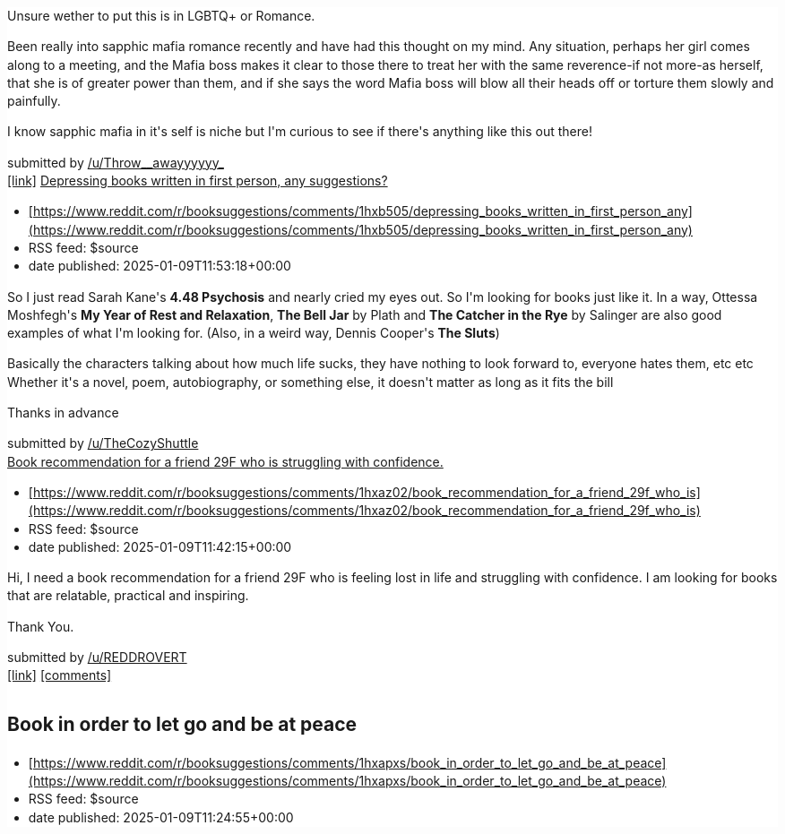 <div class="md"><p>Unsure wether to put this is in LGBTQ+ or Romance.</p> <p>Been really into sapphic mafia romance recently and have had this thought on my mind. Any situation, perhaps her girl comes along to a meeting, and the Mafia boss makes it clear to those there to treat her with the same reverence-if not more-as herself, that she is of greater power than them, and if she says the word Mafia boss will blow all their heads off or torture them slowly and painfully. </p> <p>I know sapphic mafia in it&#39;s self is niche but I&#39;m curious to see if there&#39;s anything like this out there!</p> </div> &#32; submitted by &#32; <a href="https://www.reddit.com/user/Throw__awayyyyyy_"> /u/Throw__awayyyyyy_ </a> <br/> <span><a href="https://www.reddit.com/r/booksuggestions/comments/1hxbui0/sapphic_mafia_where_the_boss_makes_her_girls/">[link]</a></span> &#32; <span><a href="https://www.reddit.com/r/booksuggestions/comments/1hxbui0/sapphic_mafia_where_the_b

## Depressing books written in first person, any suggestions?
 - [https://www.reddit.com/r/booksuggestions/comments/1hxb505/depressing_books_written_in_first_person_any](https://www.reddit.com/r/booksuggestions/comments/1hxb505/depressing_books_written_in_first_person_any)
 - RSS feed: $source
 - date published: 2025-01-09T11:53:18+00:00

<div class="md"><p>So I just read Sarah Kane&#39;s <strong>4.48 Psychosis</strong> and nearly cried my eyes out. So I&#39;m looking for books just like it. In a way, Ottessa Moshfegh&#39;s <strong>My Year of Rest and Relaxation</strong>, <strong>The Bell Jar</strong> by Plath and <strong>The Catcher in the Rye</strong> by Salinger are also good examples of what I&#39;m looking for. (Also, in a weird way, Dennis Cooper&#39;s <strong>The Sluts</strong>)</p> <p>Basically the characters talking about how much life sucks, they have nothing to look forward to, everyone hates them, etc etc Whether it&#39;s a novel, poem, autobiography, or something else, it doesn&#39;t matter as long as it fits the bill</p> <p>Thanks in advance</p> </div> &#32; submitted by &#32; <a href="https://www.reddit.com/user/TheCozyShuttle"> /u/TheCozyShuttle </a> <br/> <span><a href="https://www.reddit.com/r/booksuggestions/comments/1hxb505/depressing_books_written_in_first_person_any/"

## Book recommendation for a friend 29F who is struggling with confidence.
 - [https://www.reddit.com/r/booksuggestions/comments/1hxaz02/book_recommendation_for_a_friend_29f_who_is](https://www.reddit.com/r/booksuggestions/comments/1hxaz02/book_recommendation_for_a_friend_29f_who_is)
 - RSS feed: $source
 - date published: 2025-01-09T11:42:15+00:00

<div class="md"><p>Hi, I need a book recommendation for a friend 29F who is feeling lost in life and struggling with confidence. I am looking for books that are relatable, practical and inspiring.</p> <p>Thank You.</p> </div> &#32; submitted by &#32; <a href="https://www.reddit.com/user/REDDROVERT"> /u/REDDROVERT </a> <br/> <span><a href="https://www.reddit.com/r/booksuggestions/comments/1hxaz02/book_recommendation_for_a_friend_29f_who_is/">[link]</a></span> &#32; <span><a href="https://www.reddit.com/r/booksuggestions/comments/1hxaz02/book_recommendation_for_a_friend_29f_who_is/">[comments]</a></span>

## Book in order to let go and be at peace
 - [https://www.reddit.com/r/booksuggestions/comments/1hxapxs/book_in_order_to_let_go_and_be_at_peace](https://www.reddit.com/r/booksuggestions/comments/1hxapxs/book_in_order_to_let_go_and_be_at_peace)
 - RSS feed: $source
 - date published: 2025-01-09T11:24:55+00:00
